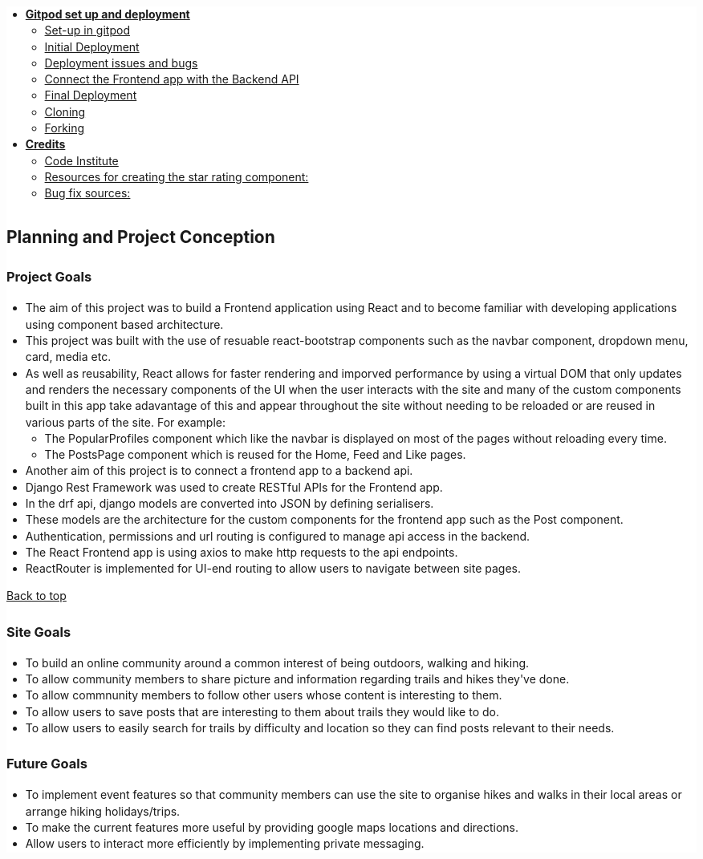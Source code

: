 - [**Gitpod set up and deployment**](#gitpod-set-up-and-deployment)
	- [Set-up in gitpod](#set-up-in-gitpod)
	- [Initial Deployment](#initial-deployment)
	- [Deployment issues and bugs](#deployment-issues-and-bugs)
	- [Connect the Frontend app with the Backend API](#connect-the-frontend-app-with-the-backend-api)
	- [Final Deployment](#final-deployment)
	- [Cloning](#cloning)
	- [Forking](#forking)
- [**Credits**](#credits)
	- [Code Institute](#code-institute)
	- [Resources for creating the star rating component:](#resources-for-creating-the-star-rating-component)
	- [Bug fix sources:](#bug-fix-sources)


## **Planning and Project Conception**
### **Project Goals**
- The aim of this project was to build a Frontend application using React and to become familiar with developing  applications using component based architecture.
- This project was built with the use of resuable react-bootstrap components such as the navbar component, dropdown menu, card, media etc. 
- As well as reusability, React allows for faster rendering and imporved performance by using a virtual DOM that only updates and renders the necessary components of the UI when the user interacts with the site and many of the custom components built in this app take adavantage of this and appear throughout the site without needing to be reloaded or are reused in various parts of the site.
For example:
   -  The PopularProfiles component which like the navbar is displayed on most of the pages without reloading every time.
   -  The PostsPage component which is reused for the Home, Feed and Like pages. 
- Another aim of this project is to connect a frontend app to a backend api.
- Django Rest Framework was used to create RESTful APIs for the Frontend app.
- In the drf api, django models are converted into JSON by defining serialisers.
- These models are the architecture for the custom components for the frontend app such as the Post component. 
- Authentication, permissions and url routing is configured to manage api access in the backend.
- The React Frontend app is using axios to make http requests to the api endpoints.
- ReactRouter is implemented for UI-end routing to allow users to navigate between site pages.

[Back to top](#contents)

### **Site Goals**
- To build an online community around a common interest of being outdoors, walking and hiking.
- To allow community members to share picture and information regarding trails and hikes they've done.
- To allow commnunity members to follow other users whose content is interesting to them.
- To allow users to save posts that are interesting to them about trails they would like to do. 
- To allow users to easily search for trails by difficulty and location so they can find posts relevant to their needs.

### **Future Goals**
- To implement event features so that community members can use the site to organise hikes and walks in their local areas or arrange hiking holidays/trips.
- To make the current features more useful by providing google maps locations and directions.
- Allow users to interact more efficiently by implementing private messaging.
